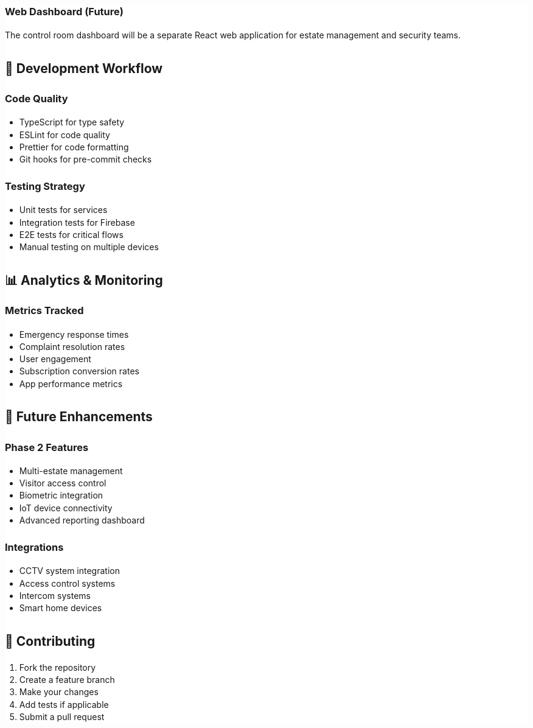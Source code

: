### Web Dashboard (Future)
The control room dashboard will be a separate React web application for estate management and security teams.

## 🔄 Development Workflow

### Code Quality
- TypeScript for type safety
- ESLint for code quality
- Prettier for code formatting
- Git hooks for pre-commit checks

### Testing Strategy
- Unit tests for services
- Integration tests for Firebase
- E2E tests for critical flows
- Manual testing on multiple devices

## 📊 Analytics & Monitoring

### Metrics Tracked
- Emergency response times
- Complaint resolution rates
- User engagement
- Subscription conversion rates
- App performance metrics

## 🌟 Future Enhancements

### Phase 2 Features
- Multi-estate management
- Visitor access control
- Biometric integration
- IoT device connectivity
- Advanced reporting dashboard

### Integrations
- CCTV system integration
- Access control systems
- Intercom systems
- Smart home devices

## 🤝 Contributing

1. Fork the repository
2. Create a feature branch
3. Make your changes
4. Add tests if applicable
5. Submit a pull request
